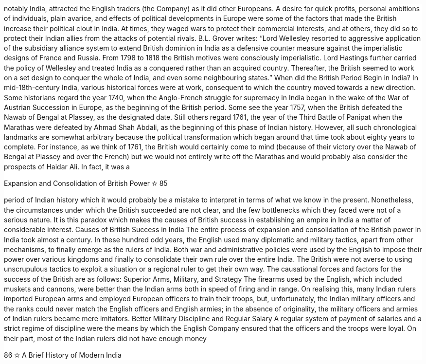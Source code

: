  notably India, attracted the English traders (the Company) as it did other Europeans. A desire for quick profits, personal ambitions of individuals, plain avarice, and effects of political developments in Europe were some of the factors that made the British increase their political clout in India. At times, they waged wars to protect their commercial interests, and at others, they did so to protect their Indian allies from the attacks of potential rivals. B.L. Grover writes: “Lord Wellesley resorted to aggressive application of the subsidiary alliance system to extend British dominion in India as a defensive counter measure against the imperialistic designs of France and Russia. From 1798 to 1818 the British motives were consciously imperialistic. Lord Hastings further carried the policy of Wellesley and treated India as a conquered rather than an acquired country. Thereafter, the British seemed to work on a set design to conquer the whole of India, and even some neighbouring states.” When did the British Period Begin in India? In mid-18th-century India, various historical forces were at work, consequent to which the country moved towards a new direction. Some historians regard the year 1740, when the Anglo-French struggle for supremacy in India began in the wake of the War of Austrian Succession in Europe, as the beginning of the British period. Some see the year 1757, when the British defeated the Nawab of Bengal at Plassey, as the designated date. Still others regard 1761, the year of the Third Battle of Panipat when the Marathas were defeated by Ahmad Shah Abdali, as the beginning of this phase of Indian history. However, all such chronological landmarks are somewhat arbitrary because the political transformation which began around that time took about eighty years to complete. For instance, as we think of 1761, the British would certainly come to mind (because of their victory over the Nawab of Bengal at Plassey and over the French) but we would not entirely write off the Marathas and would probably also consider the prospects of Haidar Ali. In fact, it was a  

Expansion and Consolidation of British Power ✫ 85

 period of Indian history which it would probably be a mistake to interpret in terms of what we know in the present. Nonetheless, the circumstances under which the British succeeded are not clear, and the few bottlenecks which they faced were not of a serious nature. It is this paradox which makes the causes of British success in establishing an empire in India a matter of considerable interest. Causes of British Success in India The entire process of expansion and consolidation of the British power in India took almost a century. In these hundred odd years, the English used many diplomatic and military tactics, apart from other mechanisms, to finally emerge as the rulers of India. Both war and administrative policies were used by the English to impose their power over various kingdoms and finally to consolidate their own rule over the entire India. The British were not averse to using unscrupulous tactics to exploit a situation or a regional ruler to get their own way. The causational forces and factors for the success of the British are as follows: Superior Arms, Military, and Strategy The firearms used by the English, which included muskets and cannons, were better than the Indian arms both in speed of firing and in range. On realising this, many Indian rulers imported European arms and employed European officers to train their troops, but, unfortunately, the Indian military officers and the ranks could never match the English officers and English armies; in the absence of originality, the military officers and armies of Indian rulers became mere imitators. Better Military Discipline and Regular Salary A regular system of payment of salaries and a strict regime of discipline were the means by which the English Company ensured that the officers and the troops were loyal. On their part, most of the Indian rulers did not have enough money  

86 ✫ A Brief History of Modern India
